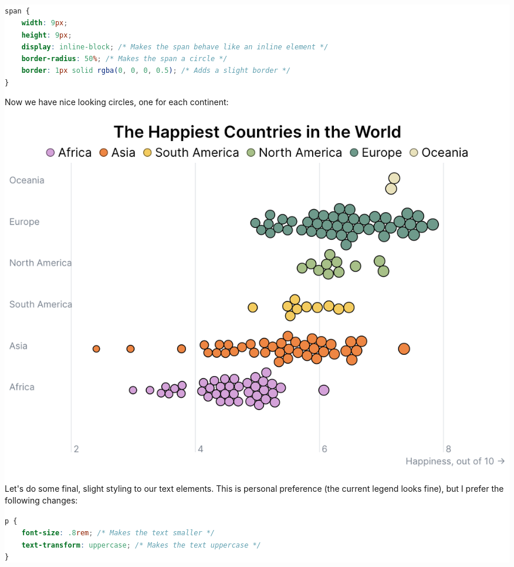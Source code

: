 ```css
span {
    width: 9px;
    height: 9px;
    display: inline-block; /* Makes the span behave like an inline element */
    border-radius: 50%; /* Makes the span a circle */
    border: 1px solid rgba(0, 0, 0, 0.5); /* Adds a slight border */
}
```

Now we have nice looking circles, one for each continent: 

![](./public/assets/legend-circles.png)

Let's do some final, slight styling to our text elements. This is personal preference (the current legend looks fine), but I prefer the following changes:

```css
p {
    font-size: .8rem; /* Makes the text smaller */
    text-transform: uppercase; /* Makes the text uppercase */
}
```
